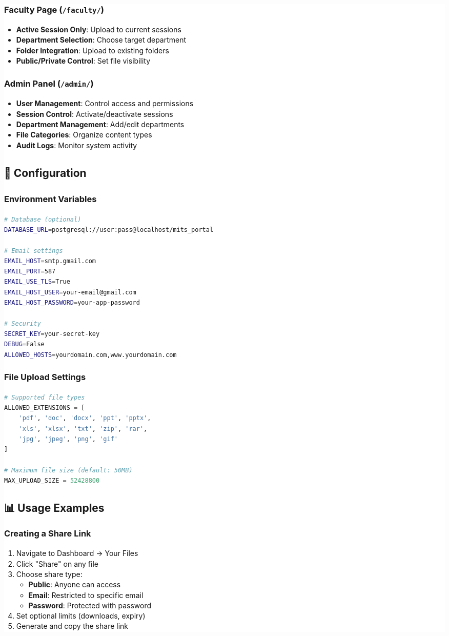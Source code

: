 ### **Faculty Page** (`/faculty/`)
- **Active Session Only**: Upload to current sessions
- **Department Selection**: Choose target department
- **Folder Integration**: Upload to existing folders
- **Public/Private Control**: Set file visibility

### **Admin Panel** (`/admin/`)
- **User Management**: Control access and permissions
- **Session Control**: Activate/deactivate sessions
- **Department Management**: Add/edit departments
- **File Categories**: Organize content types
- **Audit Logs**: Monitor system activity

## 🔧 **Configuration**

### **Environment Variables**
```bash
# Database (optional)
DATABASE_URL=postgresql://user:pass@localhost/mits_portal

# Email settings
EMAIL_HOST=smtp.gmail.com
EMAIL_PORT=587
EMAIL_USE_TLS=True
EMAIL_HOST_USER=your-email@gmail.com
EMAIL_HOST_PASSWORD=your-app-password

# Security
SECRET_KEY=your-secret-key
DEBUG=False
ALLOWED_HOSTS=yourdomain.com,www.yourdomain.com
```

### **File Upload Settings**
```python
# Supported file types
ALLOWED_EXTENSIONS = [
    'pdf', 'doc', 'docx', 'ppt', 'pptx',
    'xls', 'xlsx', 'txt', 'zip', 'rar',
    'jpg', 'jpeg', 'png', 'gif'
]

# Maximum file size (default: 50MB)
MAX_UPLOAD_SIZE = 52428800
```

## 📊 **Usage Examples**

### **Creating a Share Link**
1. Navigate to Dashboard → Your Files
2. Click "Share" on any file
3. Choose share type:
   - **Public**: Anyone can access
   - **Email**: Restricted to specific email
   - **Password**: Protected with password
4. Set optional limits (downloads, expiry)
5. Generate and copy the share link

